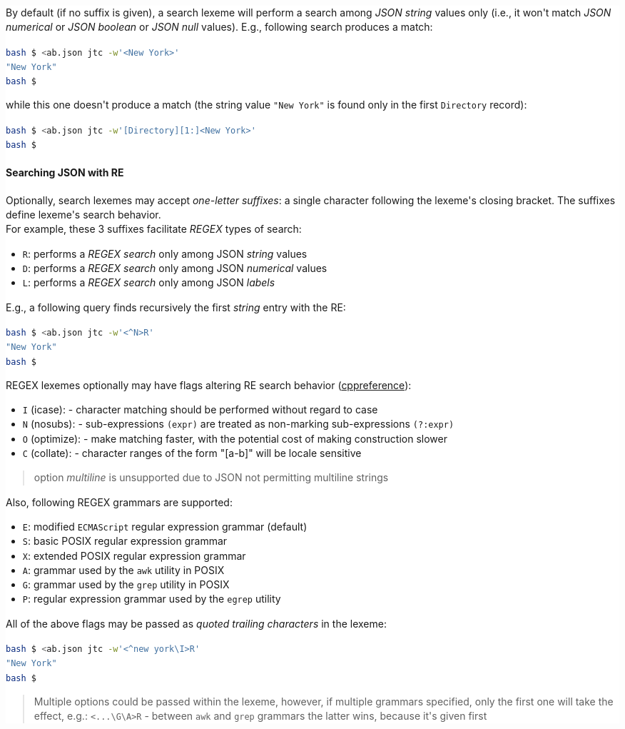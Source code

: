 By default (if no suffix is given), a search lexeme will perform a search among _JSON string_ values only (i.e., it won't match 
_JSON numerical_ or _JSON boolean_ or _JSON null_ values). E.g., following search produces a match:
```bash
bash $ <ab.json jtc -w'<New York>'
"New York"
bash $
```
while this one doesn't produce a match (the string value `"New York"` is found only in the first `Directory` record): 
```bash
bash $ <ab.json jtc -w'[Directory][1:]<New York>'
bash $
```

#### Searching JSON with RE
Optionally, search lexemes may accept _one-letter suffixes_: a single character following the lexeme's closing bracket.
The suffixes define lexeme's search behavior.  
For example, these 3 suffixes facilitate _REGEX_ types of search:
- `R`: performs a _REGEX search_ only among JSON _string_ values
- `D`: performs a _REGEX search_ only among JSON _numerical_ values
- `L`: performs a _REGEX search_ only among JSON _labels_

E.g., a following query finds recursively the first _string_ entry with the RE:
```bash
bash $ <ab.json jtc -w'<^N>R'
"New York"
bash $
```

REGEX lexemes optionally may have flags altering RE search behavior
([cppreference](https://en.cppreference.com/w/cpp/regex/syntax_option_type)):
- `I` (icase): - character matching should be performed without regard to case 
- `N` (nosubs): - sub-expressions `(expr)` are treated as non-marking sub-expressions `(?:expr)`
- `O` (optimize): - make matching faster, with the potential cost of making construction slower
- `C` (collate): - character ranges of the form "[a-b]" will be locale sensitive
> option _multiline_ is unsupported due to JSON not permitting multiline strings

Also, following REGEX grammars are supported:
- `E`: modified `ECMAScript` regular expression grammar (default)
- `S`: basic POSIX regular expression grammar
- `X`: extended POSIX regular expression grammar
- `A`: grammar used by the `awk` utility in POSIX
- `G`: grammar used by the `grep` utility in POSIX
- `P`: regular expression grammar used by the `egrep` utility

All of the above flags may be passed as _quoted trailing characters_ in the lexeme:
```bash
bash $ <ab.json jtc -w'<^new york\I>R'
"New York"
bash $ 
```
> Multiple options could be passed within the lexeme, however, if multiple grammars specified, only the first one will take the effect, 
e.g.: `<...\G\A>R` - between `awk` and `grep` grammars the latter wins, because it's given first
